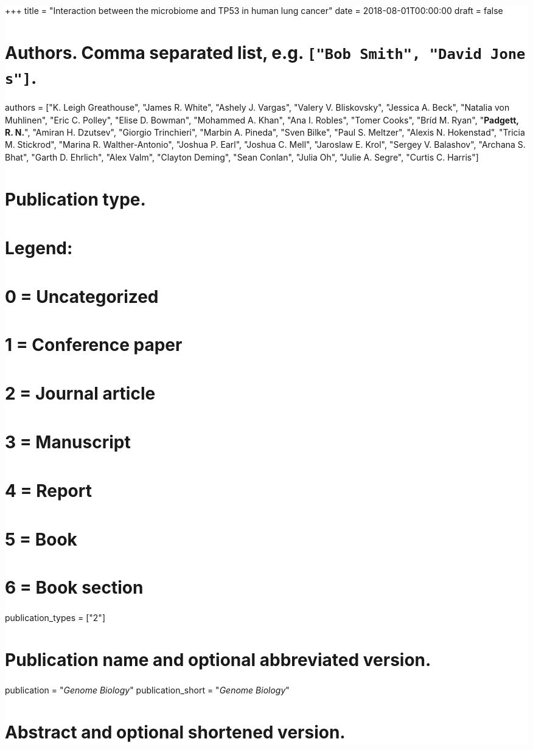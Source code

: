 +++
title = "Interaction between the microbiome and TP53 in human lung cancer"
date = 2018-08-01T00:00:00
draft = false

# Authors. Comma separated list, e.g. `["Bob Smith", "David Jones"]`.
authors = ["K. Leigh Greathouse", "James R. White", "Ashely J. Vargas", "Valery V. Bliskovsky", "Jessica A. Beck", "Natalia von Muhlinen", "Eric C. Polley", "Elise D. Bowman", "Mohammed A. Khan", "Ana I. Robles", "Tomer Cooks", "Bríd M. Ryan", "**Padgett, R. N.**", "Amiran H. Dzutsev", "Giorgio Trinchieri", "Marbin A. Pineda", "Sven Bilke", "Paul S. Meltzer", "Alexis N. Hokenstad", "Tricia M. Stickrod", "Marina R. Walther-Antonio", "Joshua P. Earl", "Joshua C. Mell", "Jaroslaw E. Krol", "Sergey V. Balashov", "Archana S. Bhat", "Garth D. Ehrlich", "Alex Valm", "Clayton Deming", "Sean Conlan", "Julia Oh", "Julie A. Segre", "Curtis C. Harris"]

# Publication type.
# Legend:
# 0 = Uncategorized
# 1 = Conference paper
# 2 = Journal article
# 3 = Manuscript
# 4 = Report
# 5 = Book
# 6 = Book section
publication_types = ["2"]

# Publication name and optional abbreviated version.
publication = "*Genome Biology*"
publication_short = "*Genome Biology*"

# Abstract and optional shortened version.